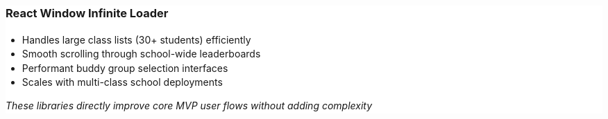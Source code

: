### **React Window Infinite Loader**

- Handles large class lists (30+ students) efficiently
- Smooth scrolling through school-wide leaderboards
- Performant buddy group selection interfaces
- Scales with multi-class school deployments

*These libraries directly improve core MVP user flows without adding complexity*